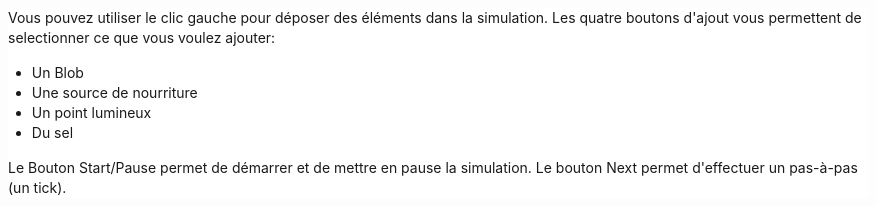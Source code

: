  Vous pouvez utiliser le clic gauche pour déposer des éléments dans la simulation. Les quatre boutons d'ajout vous permettent de selectionner ce que vous voulez ajouter:
 - Un Blob
 - Une source de nourriture
 - Un point lumineux
 - Du sel

Le Bouton Start/Pause permet de démarrer et de mettre en pause la simulation. Le bouton Next permet d'effectuer un pas-à-pas (un tick).